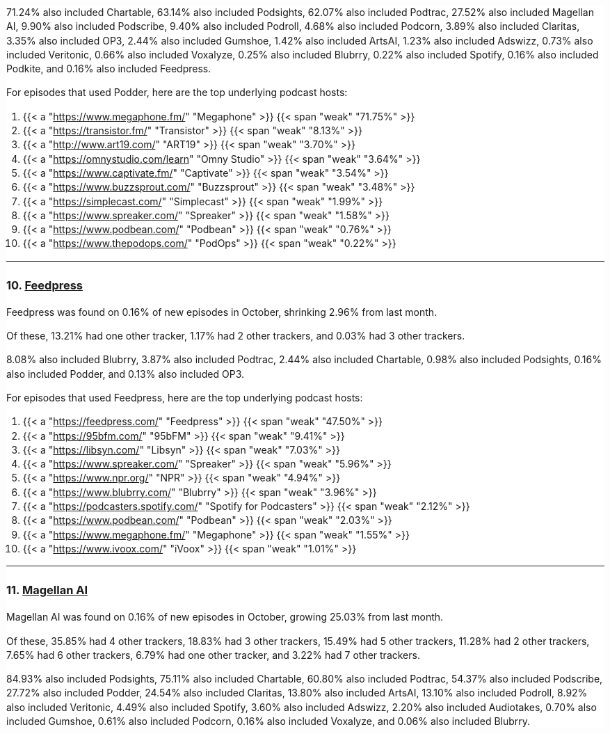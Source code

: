 71.24% also included Chartable, 63.14% also included Podsights, 62.07% also included Podtrac, 27.52% also included Magellan AI, 9.90% also included Podscribe, 9.40% also included Podroll, 4.68% also included Podcorn, 3.89% also included Claritas, 3.35% also included OP3, 2.44% also included Gumshoe, 1.42% also included ArtsAI, 1.23% also included Adswizz, 0.73% also included Veritonic, 0.66% also included Voxalyze, 0.25% also included Blubrry, 0.22% also included Spotify, 0.16% also included Podkite, and 0.16% also included Feedpress.

For episodes that used Podder, here are the top underlying podcast hosts:

1. {{< a "https://www.megaphone.fm/" "Megaphone" >}} {{< span "weak" "71.75%" >}}
2. {{< a "https://transistor.fm/" "Transistor" >}} {{< span "weak" "8.13%" >}}
3. {{< a "http://www.art19.com/" "ART19" >}} {{< span "weak" "3.70%" >}}
4. {{< a "https://omnystudio.com/learn" "Omny Studio" >}} {{< span "weak" "3.64%" >}}
5. {{< a "https://www.captivate.fm/" "Captivate" >}} {{< span "weak" "3.54%" >}}
6. {{< a "https://www.buzzsprout.com/" "Buzzsprout" >}} {{< span "weak" "3.48%" >}}
7. {{< a "https://simplecast.com/" "Simplecast" >}} {{< span "weak" "1.99%" >}}
8. {{< a "https://www.spreaker.com/" "Spreaker" >}} {{< span "weak" "1.58%" >}}
9. {{< a "https://www.podbean.com/" "Podbean" >}} {{< span "weak" "0.76%" >}}
10. {{< a "https://www.thepodops.com/" "PodOps" >}} {{< span "weak" "0.22%" >}}
---

### 10. [Feedpress](https://feedpress.com/)

Feedpress was found on 0.16% of new episodes in October, shrinking 2.96% from last month.

Of these, 13.21% had one other tracker, 1.17% had 2 other trackers, and 0.03% had 3 other trackers.

8.08% also included Blubrry, 3.87% also included Podtrac, 2.44% also included Chartable, 0.98% also included Podsights, 0.16% also included Podder, and 0.13% also included OP3.

For episodes that used Feedpress, here are the top underlying podcast hosts:

1. {{< a "https://feedpress.com/" "Feedpress" >}} {{< span "weak" "47.50%" >}}
2. {{< a "https://95bfm.com/" "95bFM" >}} {{< span "weak" "9.41%" >}}
3. {{< a "https://libsyn.com/" "Libsyn" >}} {{< span "weak" "7.03%" >}}
4. {{< a "https://www.spreaker.com/" "Spreaker" >}} {{< span "weak" "5.96%" >}}
5. {{< a "https://www.npr.org/" "NPR" >}} {{< span "weak" "4.94%" >}}
6. {{< a "https://www.blubrry.com/" "Blubrry" >}} {{< span "weak" "3.96%" >}}
7. {{< a "https://podcasters.spotify.com/" "Spotify for Podcasters" >}} {{< span "weak" "2.12%" >}}
8. {{< a "https://www.podbean.com/" "Podbean" >}} {{< span "weak" "2.03%" >}}
9. {{< a "https://www.megaphone.fm/" "Megaphone" >}} {{< span "weak" "1.55%" >}}
10. {{< a "https://www.ivoox.com/" "iVoox" >}} {{< span "weak" "1.01%" >}}
---

### 11. [Magellan AI](https://www.magellan.ai/pages/magellan-ai-verified-downloads)

Magellan AI was found on 0.16% of new episodes in October, growing 25.03% from last month.

Of these, 35.85% had 4 other trackers, 18.83% had 3 other trackers, 15.49% had 5 other trackers, 11.28% had 2 other trackers, 7.65% had 6 other trackers, 6.79% had one other tracker, and 3.22% had 7 other trackers.

84.93% also included Podsights, 75.11% also included Chartable, 60.80% also included Podtrac, 54.37% also included Podscribe, 27.72% also included Podder, 24.54% also included Claritas, 13.80% also included ArtsAI, 13.10% also included Podroll, 8.92% also included Veritonic, 4.49% also included Spotify, 3.60% also included Adswizz, 2.20% also included Audiotakes, 0.70% also included Gumshoe, 0.61% also included Podcorn, 0.16% also included Voxalyze, and 0.06% also included Blubrry.
